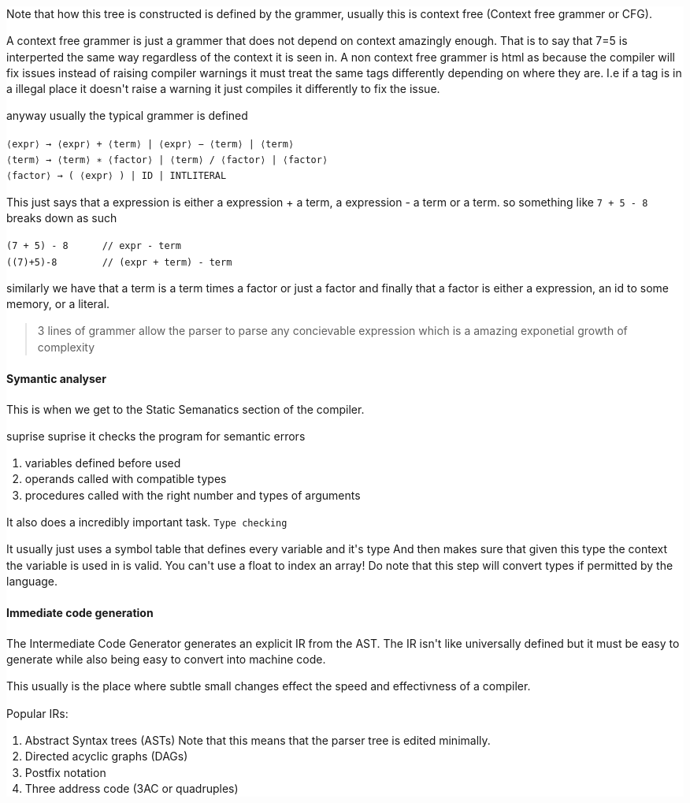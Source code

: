 Note that how this tree is constructed is defined by the grammer, usually this is context free (Context free grammer or CFG).

A context free grammer is just a grammer that does not depend on context amazingly enough. That is to say that 7=5 is interperted the same way regardless of the context it is seen in. A non context free grammer is html as because the compiler will fix issues instead of raising compiler warnings it must treat the same tags differently depending on where they are. I.e if a tag is in a illegal place it doesn't raise a warning it just compiles it differently to fix the issue. 

anyway usually the typical grammer is defined

```
⟨expr⟩ → ⟨expr⟩ + ⟨term⟩ | ⟨expr⟩ − ⟨term⟩ | ⟨term⟩
⟨term⟩ → ⟨term⟩ ∗ ⟨factor⟩ | ⟨term⟩ / ⟨factor⟩ | ⟨factor⟩
⟨factor⟩ → ( ⟨expr⟩ ) | ID | INTLITERAL
```
This just says that a expression is either a expression + a term, a expression - a term or a term. 
so something like `7 + 5 - 8` breaks down as such

```
(7 + 5) - 8      // expr - term
((7)+5)-8        // (expr + term) - term
```

similarly we have that a term is a term times a factor or just a factor
and finally that a factor is either a expression, an id to some memory, or a literal. 


> 3 lines of grammer allow the parser to parse any concievable expression which is a amazing exponetial growth of complexity

#### Symantic analyser

This is when we get to the Static Semanatics section of the compiler.

suprise suprise it checks the program for semantic errors
1. variables defined before used
2. operands called with compatible types
3. procedures called with the right number and types of arguments

It also does a incredibly important task. `Type checking`

It usually just uses a symbol table that defines every variable and it's type 
And then makes sure that given this type the context the variable is used in is valid. You can't use a float to index an array! Do note that this step will convert types if permitted by the language.

#### Immediate code generation

The Intermediate Code Generator generates an explicit IR from the AST. 
The IR isn't like universally defined but it must be easy to generate while also being easy to convert into machine code. 

This usually is the place where subtle small changes effect the speed and effectivness of a compiler. 

Popular IRs:
1. Abstract Syntax trees (ASTs)
	Note that this means that the parser tree is edited minimally.
2. Directed acyclic graphs (DAGs)
3. Postfix notation
4. Three address code (3AC or quadruples)

